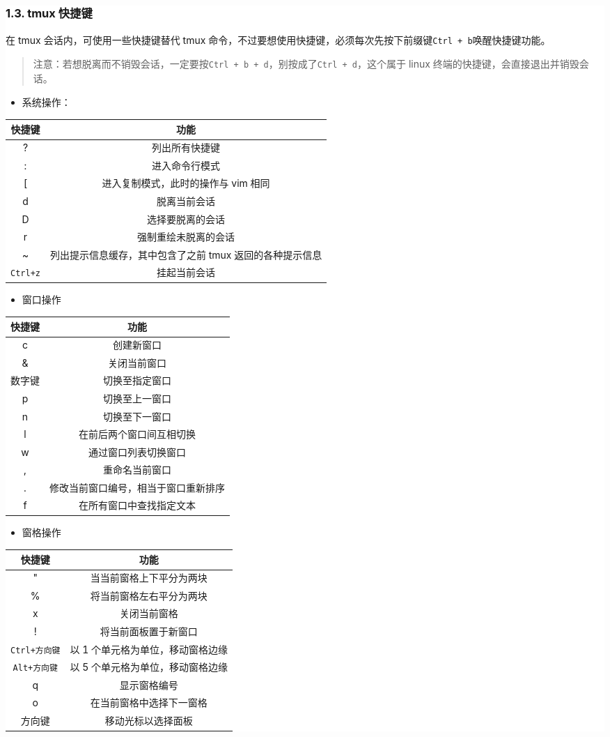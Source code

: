 ### 1.3. tmux 快捷键

在 tmux 会话内，可使用一些快捷键替代 tmux 命令，不过要想使用快捷键，必须每次先按下前缀键`Ctrl + b`唤醒快捷键功能。

> 注意：若想脱离而不销毁会话，一定要按`Ctrl + b + d`，别按成了`Ctrl + d`，这个属于 linux 终端的快捷键，会直接退出并销毁会话。

-   系统操作：

|  快捷键  |                           功能                           |
| :------: | :------------------------------------------------------: |
|    ?     |                      列出所有快捷键                      |
|    :     |                      进入命令行模式                      |
|    [     |           进入复制模式，此时的操作与 vim 相同            |
|    d     |                       脱离当前会话                       |
|    D     |                     选择要脱离的会话                     |
|    r     |                   强制重绘未脱离的会话                   |
|    ~     | 列出提示信息缓存，其中包含了之前 tmux 返回的各种提示信息 |
| `Ctrl+z` |                       挂起当前会话                       |

-   窗口操作

| 快捷键 |                 功能                 |
| :----: | :----------------------------------: |
|   c    |              创建新窗口              |
|   &    |             关闭当前窗口             |
| 数字键 |            切换至指定窗口            |
|   p    |            切换至上一窗口            |
|   n    |            切换至下一窗口            |
|   l    |       在前后两个窗口间互相切换       |
|   w    |         通过窗口列表切换窗口         |
|   ,    |            重命名当前窗口            |
|   .    | 修改当前窗口编号，相当于窗口重新排序 |
|   f    |       在所有窗口中查找指定文本       |

-   窗格操作

|    快捷键     |               功能                |
| :-----------: | :-------------------------------: |
|       "       |     当当前窗格上下平分为两块      |
|       %       |     将当前窗格左右平分为两块      |
|       x       |           关闭当前窗格            |
|       !       |       将当前面板置于新窗口        |
| `Ctrl+方向键` | 以 1 个单元格为单位，移动窗格边缘 |
| `Alt+方向键`  | 以 5 个单元格为单位，移动窗格边缘 |
|       q       |           显示窗格编号            |
|       o       |     在当前窗格中选择下一窗格      |
|    方向键     |        移动光标以选择面板         |